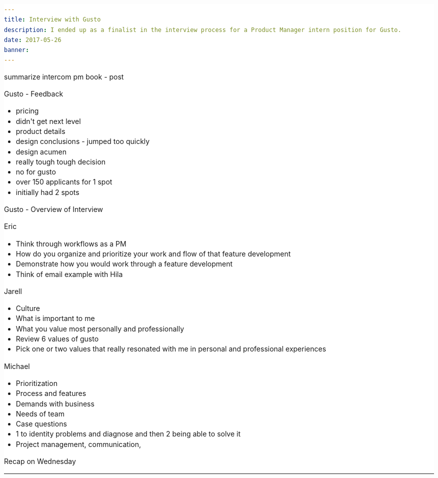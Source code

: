 ```yaml
---
title: Interview with Gusto
description: I ended up as a finalist in the interview process for a Product Manager intern position for Gusto.
date: 2017-05-26
banner:
---
```


summarize intercom pm book - post

Gusto - Feedback

* pricing
* didn't get next level
* product details
* design conclusions - jumped too quickly
* design acumen
* really tough tough decision
* no for gusto
* over 150 applicants for 1 spot
* initially had 2 spots

Gusto - Overview of Interview

Eric

* Think through workflows as a PM
* How do you organize and prioritize your work and flow of that feature
  development
* Demonstrate how you would work through a feature development
* Think of email example with Hila

Jarell

* Culture
* What is important to me
* What you value most personally and professionally
* Review 6 values of gusto
* Pick one or two values that really resonated with me in personal and
  professional experiences

Michael

* Prioritization
* Process and features
* Demands with business
* Needs of team
* Case questions
* 1 to identity problems and diagnose and then 2 being able to solve it
* Project management, communication,

Recap on Wednesday

---
